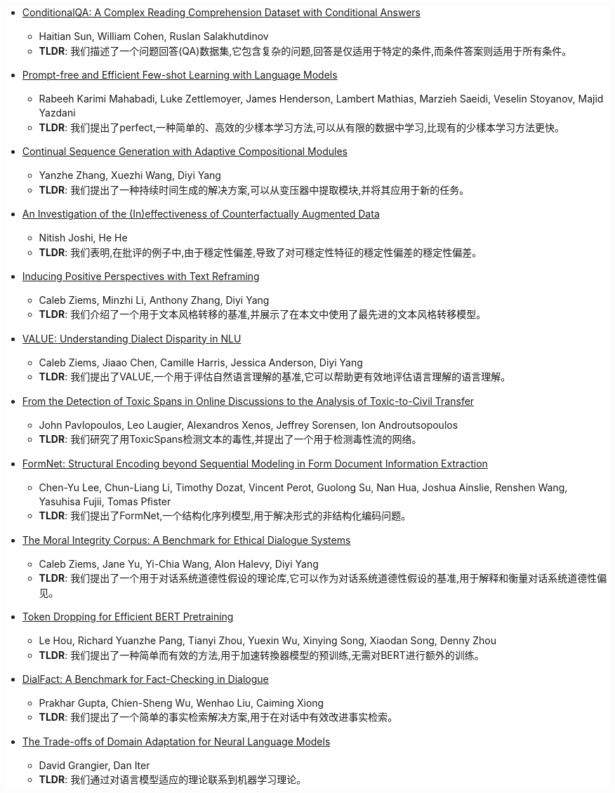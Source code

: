 - [ConditionalQA: A Complex Reading Comprehension Dataset with Conditional Answers](https://aclanthology.org/2022.acl-long.253)
  - Haitian Sun, William Cohen, Ruslan Salakhutdinov
  - **TLDR**: 我们描述了一个问题回答(QA)数据集,它包含复杂的问题,回答是仅适用于特定的条件,而条件答案则适用于所有条件。

- [Prompt-free and Efficient Few-shot Learning with Language Models](https://aclanthology.org/2022.acl-long.254)
  - Rabeeh Karimi Mahabadi, Luke Zettlemoyer, James Henderson, Lambert Mathias, Marzieh Saeidi, Veselin Stoyanov, Majid Yazdani
  - **TLDR**: 我们提出了perfect,一种简单的、高效的少樣本学习方法,可以从有限的数据中学习,比现有的少樣本学习方法更快。

- [Continual Sequence Generation with Adaptive Compositional Modules](https://aclanthology.org/2022.acl-long.255)
  - Yanzhe Zhang, Xuezhi Wang, Diyi Yang
  - **TLDR**: 我们提出了一种持续时间生成的解决方案,可以从变压器中提取模块,并将其应用于新的任务。

- [An Investigation of the (In)effectiveness of Counterfactually Augmented Data](https://aclanthology.org/2022.acl-long.256)
  - Nitish Joshi, He He
  - **TLDR**: 我们表明,在批评的例子中,由于穩定性偏差,导致了对可穩定性特征的穩定性偏差的穩定性偏差。

- [Inducing Positive Perspectives with Text Reframing](https://aclanthology.org/2022.acl-long.257)
  - Caleb Ziems, Minzhi Li, Anthony Zhang, Diyi Yang
  - **TLDR**: 我们介绍了一个用于文本风格转移的基准,并展示了在本文中使用了最先进的文本风格转移模型。

- [VALUE: Understanding Dialect Disparity in NLU](https://aclanthology.org/2022.acl-long.258)
  - Caleb Ziems, Jiaao Chen, Camille Harris, Jessica Anderson, Diyi Yang
  - **TLDR**: 我们提出了VALUE,一个用于评估自然语言理解的基准,它可以帮助更有效地评估语言理解的语言理解。

- [From the Detection of Toxic Spans in Online Discussions to the Analysis of Toxic-to-Civil Transfer](https://aclanthology.org/2022.acl-long.259)
  - John Pavlopoulos, Leo Laugier, Alexandros Xenos, Jeffrey Sorensen, Ion Androutsopoulos
  - **TLDR**: 我们研究了用ToxicSpans检测文本的毒性,并提出了一个用于检测毒性流的网络。

- [FormNet: Structural Encoding beyond Sequential Modeling in Form Document Information Extraction](https://aclanthology.org/2022.acl-long.260)
  - Chen-Yu Lee, Chun-Liang Li, Timothy Dozat, Vincent Perot, Guolong Su, Nan Hua, Joshua Ainslie, Renshen Wang, Yasuhisa Fujii, Tomas Pfister
  - **TLDR**: 我们提出了FormNet,一个结构化序列模型,用于解决形式的非结构化编码问题。

- [The Moral Integrity Corpus: A Benchmark for Ethical Dialogue Systems](https://aclanthology.org/2022.acl-long.261)
  - Caleb Ziems, Jane Yu, Yi-Chia Wang, Alon Halevy, Diyi Yang
  - **TLDR**: 我们提出了一个用于对话系统道德性假设的理论库,它可以作为对话系统道德性假设的基准,用于解释和衡量对话系统道德性偏见。

- [Token Dropping for Efficient BERT Pretraining](https://aclanthology.org/2022.acl-long.262)
  - Le Hou, Richard Yuanzhe Pang, Tianyi Zhou, Yuexin Wu, Xinying Song, Xiaodan Song, Denny Zhou
  - **TLDR**: 我们提出了一种简单而有效的方法,用于加速转換器模型的预训练,无需对BERT进行额外的训练。

- [DialFact: A Benchmark for Fact-Checking in Dialogue](https://aclanthology.org/2022.acl-long.263)
  - Prakhar Gupta, Chien-Sheng Wu, Wenhao Liu, Caiming Xiong
  - **TLDR**: 我们提出了一个简单的事实检索解决方案,用于在对话中有效改进事实检索。

- [The Trade-offs of Domain Adaptation for Neural Language Models](https://aclanthology.org/2022.acl-long.264)
  - David Grangier, Dan Iter
  - **TLDR**: 我们通过对语言模型适应的理论联系到机器学习理论。
